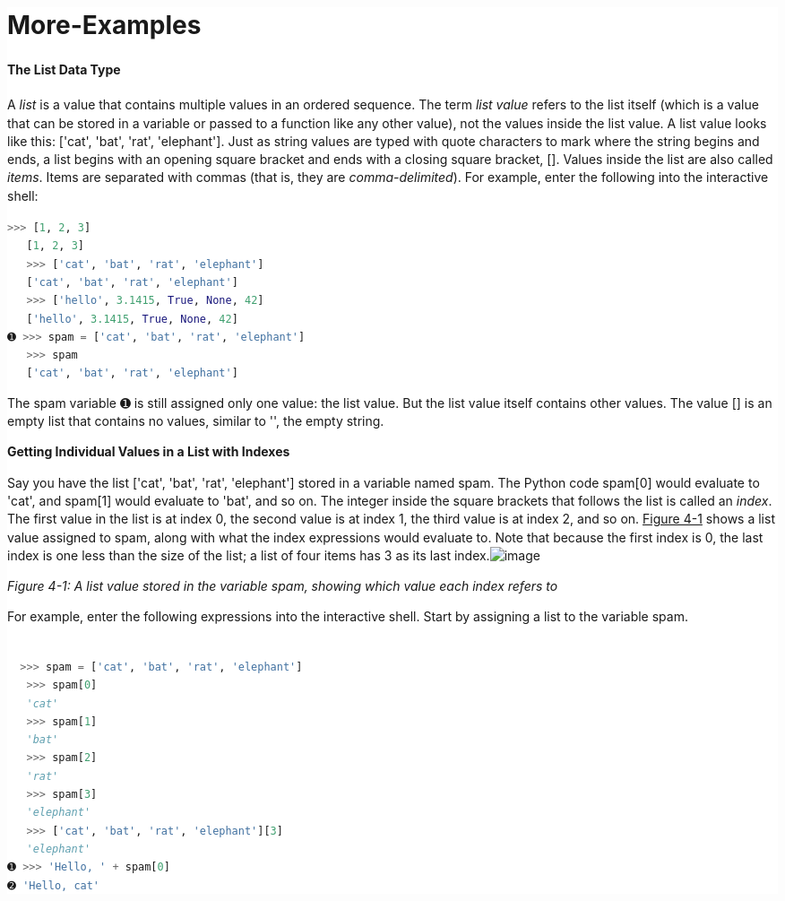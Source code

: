 # More-Examples

#### **The List Data Type** <a id="calibre_link-153"></a>

A _list_ is a value that contains multiple values in an ordered sequence. The term _list value_ refers to the list itself \(which is a value that can be stored in a variable or passed to a function like any other value\), not the values inside the list value. A list value looks like this: \['cat', 'bat', 'rat', 'elephant'\]. Just as string values are typed with quote characters to mark where the string begins and ends, a list begins with an opening square bracket and ends with a closing square bracket, \[\]. Values inside the list are also called _items_. Items are separated with commas \(that is, they are _comma-delimited_\). For example, enter the following into the interactive shell:





```python
>>> [1, 2, 3]
   [1, 2, 3]
   >>> ['cat', 'bat', 'rat', 'elephant']
   ['cat', 'bat', 'rat', 'elephant']
   >>> ['hello', 3.1415, True, None, 42]
   ['hello', 3.1415, True, None, 42]
➊ >>> spam = ['cat', 'bat', 'rat', 'elephant']
   >>> spam
   ['cat', 'bat', 'rat', 'elephant']

```

           

   

The spam variable ➊ is still assigned only one value: the list value. But the list value itself contains other values. The value \[\] is an empty list that contains no values, similar to '', the empty string.

**Getting Individual Values in a List with Indexes**

Say you have the list \['cat', 'bat', 'rat', 'elephant'\] stored in a variable named spam. The Python code spam\[0\] would evaluate to 'cat', and spam\[1\] would evaluate to 'bat', and so on. The integer inside the square brackets that follows the list is called an _index_. The first value in the list is at index 0, the second value is at index 1, the third value is at index 2, and so on. [Figure 4-1](https://automatetheboringstuff.com/2e/chapter4/#calibre_link-708) shows a list value assigned to spam, along with what the index expressions would evaluate to. Note that because the first index is 0, the last index is one less than the size of the list; a list of four items has 3 as its last index.![image](https://automatetheboringstuff.com/2e/images/000090.jpg)

_Figure 4-1: A list value stored in the variable spam, showing which value each index refers to_

For example, enter the following expressions into the interactive shell. Start by assigning a list to the variable spam.





```python

  >>> spam = ['cat', 'bat', 'rat', 'elephant']
   >>> spam[0]
   'cat'
   >>> spam[1]
   'bat'
   >>> spam[2]
   'rat'
   >>> spam[3]
   'elephant'
   >>> ['cat', 'bat', 'rat', 'elephant'][3]
   'elephant'
➊ >>> 'Hello, ' + spam[0]
➋ 'Hello, cat'
```